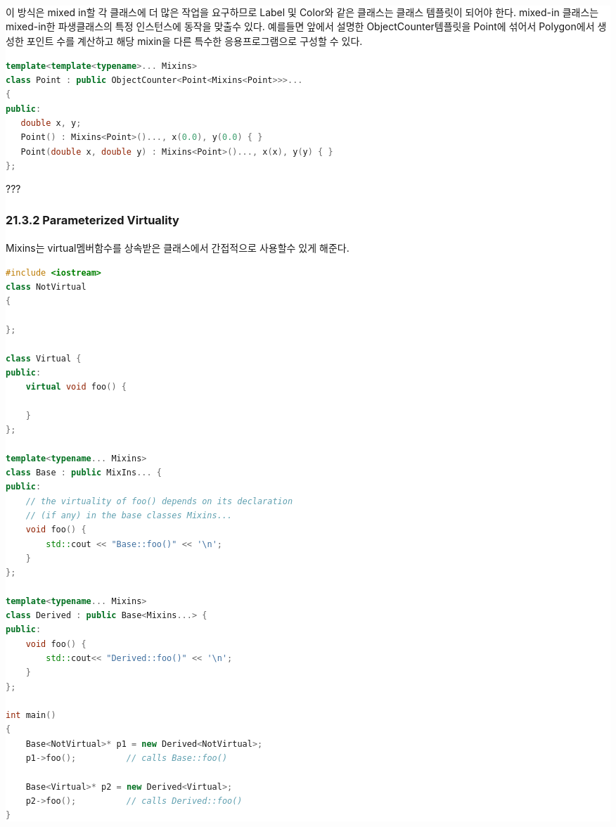 이 방식은 mixed in할 각 클래스에 더 많은 작업을 요구하므로 Label 및 Color와 같은 클래스는 클래스 템플릿이 되어야 한다. mixed-in 클래스는 mixed-in한 파생클래스의 특정 인스턴스에 동작을 맞출수 있다. 예를들면 앞에서 설명한 ObjectCounter템플릿을 Point에 섞어서 Polygon에서 생성한 포인트 수를 계산하고 해당 mixin을 다른 특수한 응용프로그램으로 구성할 수 있다.

 ```c++
template<template<typename>... Mixins>
class Point : public ObjectCounter<Point<Mixins<Point>>>...
{
public:
	double x, y;
	Point() : Mixins<Point>()..., x(0.0), y(0.0) { }
	Point(double x, double y) : Mixins<Point>()..., x(x), y(y) { }
};
 ```

???



### 21.3.2 Parameterized Virtuality

Mixins는 virtual멤버함수를 상속받은 클래스에서 간접적으로 사용할수 있게 해준다.

```c++
#include <iostream>
class NotVirtual 
{
    
};

class Virtual {
public:
    virtual void foo() {
        
    }
};

template<typename... Mixins>
class Base : public MixIns... {
public:
	// the virtuality of foo() depends on its declaration
	// (if any) in the base classes Mixins...
    void foo() {
    	std::cout << "Base::foo()" << '\n';
    }
};

template<typename... Mixins>
class Derived : public Base<Mixins...> {
public:
	void foo() {
		std::cout<< "Derived::foo()" << '\n';
	}
};

int main()
{
    Base<NotVirtual>* p1 = new Derived<NotVirtual>;
    p1->foo();			// calls Base::foo()
    
    Base<Virtual>* p2 = new Derived<Virtual>;
    p2->foo();			// calls Derived::foo()
}
```
